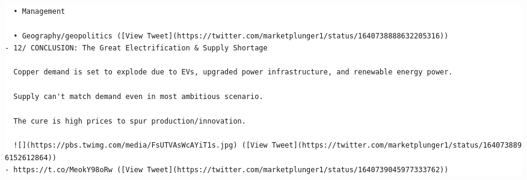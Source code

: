 	  • Management
	  
	  • Geography/geopolitics ([View Tweet](https://twitter.com/marketplunger1/status/1640738888632205316))
	- 12/ CONCLUSION: The Great Electrification & Supply Shortage
	  
	  Copper demand is set to explode due to EVs, upgraded power infrastructure, and renewable energy power.
	  
	  Supply can't match demand even in most ambitious scenario.
	  
	  The cure is high prices to spur production/innovation. 
	  
	  ![](https://pbs.twimg.com/media/FsUTVAsWcAYiT1s.jpg) ([View Tweet](https://twitter.com/marketplunger1/status/1640738896152612864))
	- https://t.co/MeokY98oRw ([View Tweet](https://twitter.com/marketplunger1/status/1640739045977333762))